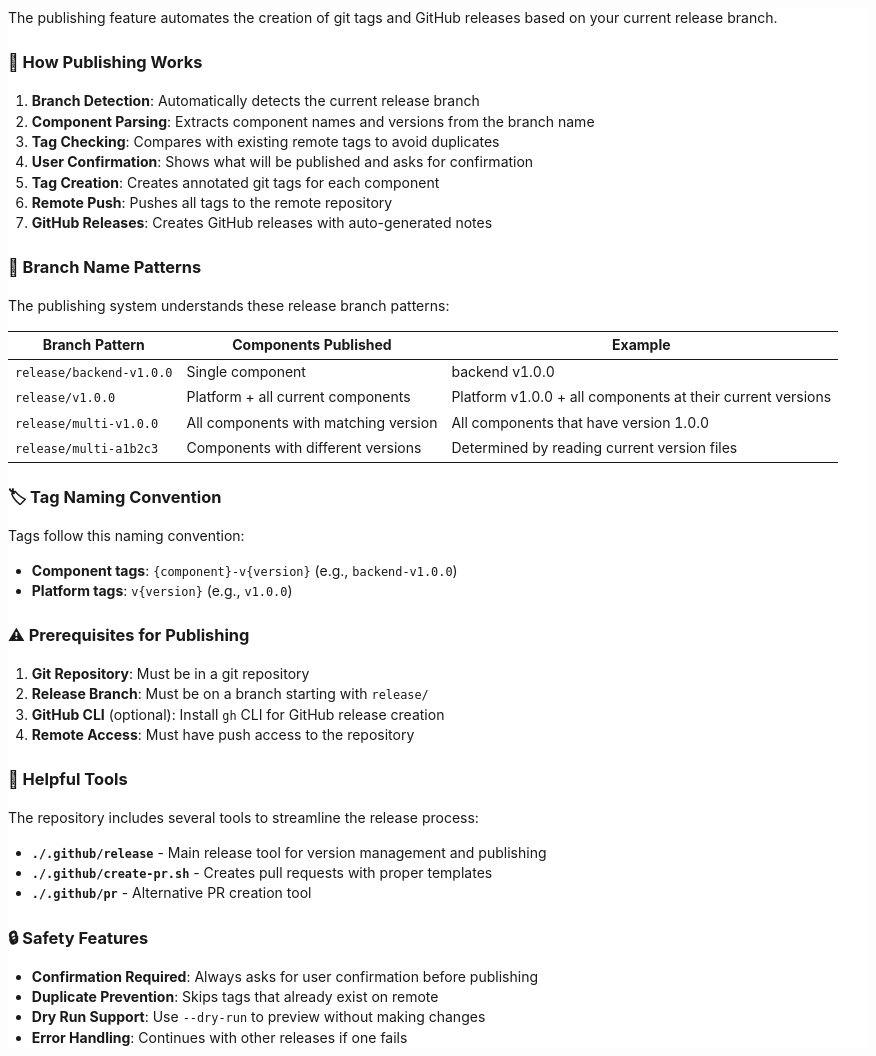The publishing feature automates the creation of git tags and GitHub releases based on your current release branch.

### 🎯 How Publishing Works

1. **Branch Detection**: Automatically detects the current release branch
2. **Component Parsing**: Extracts component names and versions from the branch name
3. **Tag Checking**: Compares with existing remote tags to avoid duplicates
4. **User Confirmation**: Shows what will be published and asks for confirmation
5. **Tag Creation**: Creates annotated git tags for each component
6. **Remote Push**: Pushes all tags to the remote repository
7. **GitHub Releases**: Creates GitHub releases with auto-generated notes

### 📝 Branch Name Patterns

The publishing system understands these release branch patterns:

| Branch Pattern | Components Published | Example |
|----------------|---------------------|---------|
| `release/backend-v1.0.0` | Single component | backend v1.0.0 |
| `release/v1.0.0` | Platform + all current components | Platform v1.0.0 + all components at their current versions |
| `release/multi-v1.0.0` | All components with matching version | All components that have version 1.0.0 |
| `release/multi-a1b2c3` | Components with different versions | Determined by reading current version files |

### 🏷️ Tag Naming Convention

Tags follow this naming convention:

- **Component tags**: `{component}-v{version}` (e.g., `backend-v1.0.0`)
- **Platform tags**: `v{version}` (e.g., `v1.0.0`)

### ⚠️ Prerequisites for Publishing

1. **Git Repository**: Must be in a git repository
2. **Release Branch**: Must be on a branch starting with `release/`
3. **GitHub CLI** (optional): Install `gh` CLI for GitHub release creation
4. **Remote Access**: Must have push access to the repository

### 🔧 Helpful Tools

The repository includes several tools to streamline the release process:
- **`./.github/release`** - Main release tool for version management and publishing
- **`./.github/create-pr.sh`** - Creates pull requests with proper templates
- **`./.github/pr`** - Alternative PR creation tool

### 🔒 Safety Features

- **Confirmation Required**: Always asks for user confirmation before publishing
- **Duplicate Prevention**: Skips tags that already exist on remote
- **Dry Run Support**: Use `--dry-run` to preview without making changes
- **Error Handling**: Continues with other releases if one fails
